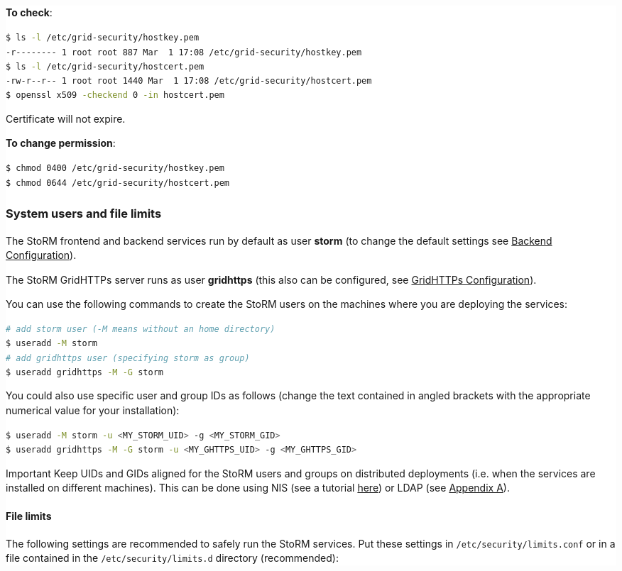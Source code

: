 **To check**:

```bash
$ ls -l /etc/grid-security/hostkey.pem
-r-------- 1 root root 887 Mar  1 17:08 /etc/grid-security/hostkey.pem
$ ls -l /etc/grid-security/hostcert.pem
-rw-r--r-- 1 root root 1440 Mar  1 17:08 /etc/grid-security/hostcert.pem
$ openssl x509 -checkend 0 -in hostcert.pem
```

Certificate will not expire.

**To change permission**:

```bash
$ chmod 0400 /etc/grid-security/hostkey.pem
$ chmod 0644 /etc/grid-security/hostcert.pem
```

### System users and file limits <a name="systemusers">&nbsp;</a>

The StoRM frontend and backend services run by default as user **storm** (to
change the default settings see [Backend Configuration](#beconf)).

The StoRM GridHTTPs server runs as user **gridhttps** (this also can be configured,
see [GridHTTPs Configuration](#ghttpconf)).

You can use the following commands to create the StoRM users on the machines
where you are deploying the services:

```bash
# add storm user (-M means without an home directory)
$ useradd -M storm
# add gridhttps user (specifying storm as group)
$ useradd gridhttps -M -G storm
```

You could also use specific user and group IDs as follows (change
the text contained in angled brackets with the appropriate
numerical value for your installation):

```bash
$ useradd -M storm -u <MY_STORM_UID> -g <MY_STORM_GID>
$ useradd gridhttps -M -G storm -u <MY_GHTTPS_UID> -g <MY_GHTTPS_GID>
```

<span class="label label-info">Important</span> Keep UIDs and GIDs aligned for
the StoRM users and groups on distributed deployments (i.e. when the services
are installed on different machines). This can be done using NIS (see a tutorial
[here](http://www.tldp.org/HOWTO/NIS-HOWTO/index.html)) or LDAP (see [Appendix
A][LDAPconfiguration]).

#### File limits

The following settings are recommended to safely run the StoRM services.  Put
these settings in `/etc/security/limits.conf` or in a file contained in the
`/etc/security/limits.d` directory (recommended):


[X509_SA_conf_example]: {{site.baseurl}}/documentation/examples/storage-area-configuration-examples/1.11.3/storage-area-configuration-examples.html#sa-anonymous-rw-x509
[SPLguide]: https://twiki.cern.ch/twiki/bin/view/EGEE/SimplifiedPolicyLanguage
[pap_admin_CLI]: https://twiki.cern.ch/twiki/bin/view/EGEE/AuthZPAPCLI
[LDAPconfiguration]: http://italiangrid.github.io/storm/documentation/examples/how-to-share-users-openldap/1.11.4/how-to-share-users-openldap.html